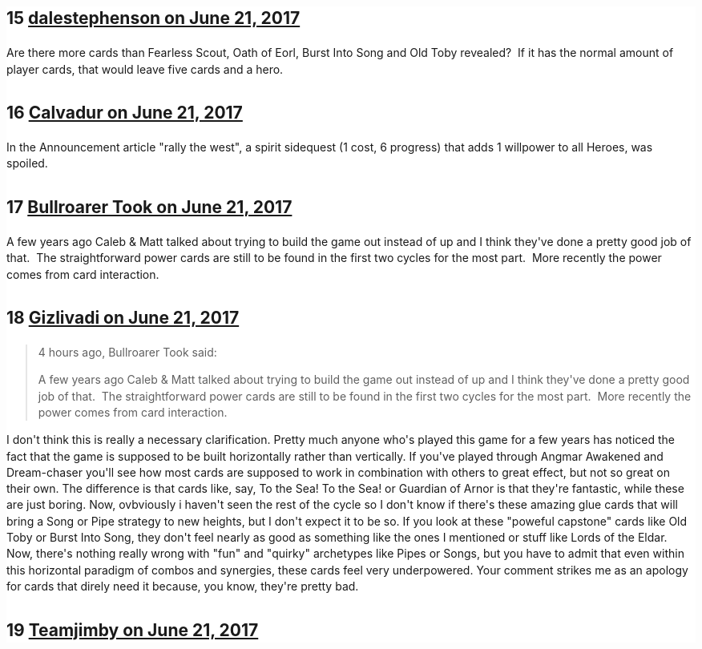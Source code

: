 ## 15 [dalestephenson on June 21, 2017](https://community.fantasyflightgames.com/topic/252479-raid-the-caravan/?do=findComment&comment=2845938)

Are there more cards than Fearless Scout, Oath of Eorl, Burst Into Song and Old Toby revealed?  If it has the normal amount of player cards, that would leave five cards and a hero.

## 16 [Calvadur on June 21, 2017](https://community.fantasyflightgames.com/topic/252479-raid-the-caravan/?do=findComment&comment=2845985)

In the Announcement article "rally the west", a spirit sidequest (1 cost, 6 progress) that adds 1 willpower to all Heroes, was spoiled.

## 17 [Bullroarer Took on June 21, 2017](https://community.fantasyflightgames.com/topic/252479-raid-the-caravan/?do=findComment&comment=2846379)

A few years ago Caleb & Matt talked about trying to build the game out instead of up and I think they've done a pretty good job of that.  The straightforward power cards are still to be found in the first two cycles for the most part.  More recently the power comes from card interaction.

## 18 [Gizlivadi on June 21, 2017](https://community.fantasyflightgames.com/topic/252479-raid-the-caravan/?do=findComment&comment=2847165)

> 4 hours ago, Bullroarer Took said:
> 
> A few years ago Caleb & Matt talked about trying to build the game out instead of up and I think they've done a pretty good job of that.  The straightforward power cards are still to be found in the first two cycles for the most part.  More recently the power comes from card interaction.

I don't think this is really a necessary clarification. Pretty much anyone who's played this game for a few years has noticed the fact that the game is supposed to be built horizontally rather than vertically. If you've played through Angmar Awakened and Dream-chaser you'll see how most cards are supposed to work in combination with others to great effect, but not so great on their own. The difference is that cards like, say, To the Sea! To the Sea! or Guardian of Arnor is that they're fantastic, while these are just boring. Now, ovbviously i haven't seen the rest of the cycle so I don't know if there's these amazing glue cards that will bring a Song or Pipe strategy to new heights, but I don't expect it to be so. If you look at these "poweful capstone" cards like Old Toby or Burst Into Song, they don't feel nearly as good as something like the ones I mentioned or stuff like Lords of the Eldar. Now, there's nothing really wrong with "fun" and "quirky" archetypes like Pipes or Songs, but you have to admit that even within this horizontal paradigm of combos and synergies, these cards feel very underpowered. Your comment strikes me as an apology for cards that direly need it because, you know, they're pretty bad. 

## 19 [Teamjimby on June 21, 2017](https://community.fantasyflightgames.com/topic/252479-raid-the-caravan/?do=findComment&comment=2847230)
